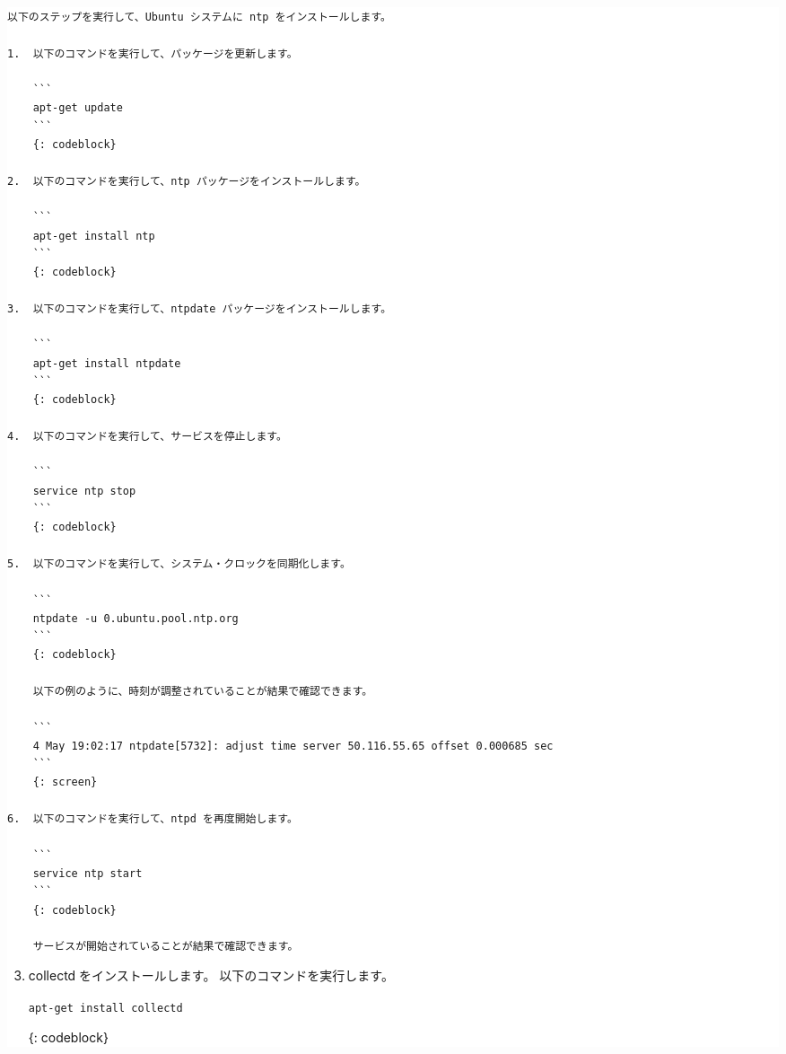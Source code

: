     以下のステップを実行して、Ubuntu システムに ntp をインストールします。

    1.	以下のコマンドを実行して、パッケージを更新します。 

        ```
        apt-get update
        ```
        {: codeblock}
        
    2.	以下のコマンドを実行して、ntp パッケージをインストールします。 

        ```
        apt-get install ntp
        ```
        {: codeblock}
        
    3.	以下のコマンドを実行して、ntpdate パッケージをインストールします。 
    
        ```
        apt-get install ntpdate
        ```
        {: codeblock}
        
    4.	以下のコマンドを実行して、サービスを停止します。 
        
        ```
        service ntp stop
        ```
        {: codeblock}
        
    5.	以下のコマンドを実行して、システム・クロックを同期化します。 
    
        ```
        ntpdate -u 0.ubuntu.pool.ntp.org
        ```
        {: codeblock}
        
        以下の例のように、時刻が調整されていることが結果で確認できます。
        
        ```
        4 May 19:02:17 ntpdate[5732]: adjust time server 50.116.55.65 offset 0.000685 sec
        ```
        {: screen}
        
    6.	以下のコマンドを実行して、ntpd を再度開始します。 
    
        ```
        service ntp start
        ```
        {: codeblock}
    
        サービスが開始されていることが結果で確認できます。

3. collectd をインストールします。 以下のコマンドを実行します。

    ```
	apt-get install collectd 
	```
	{: codeblock}
